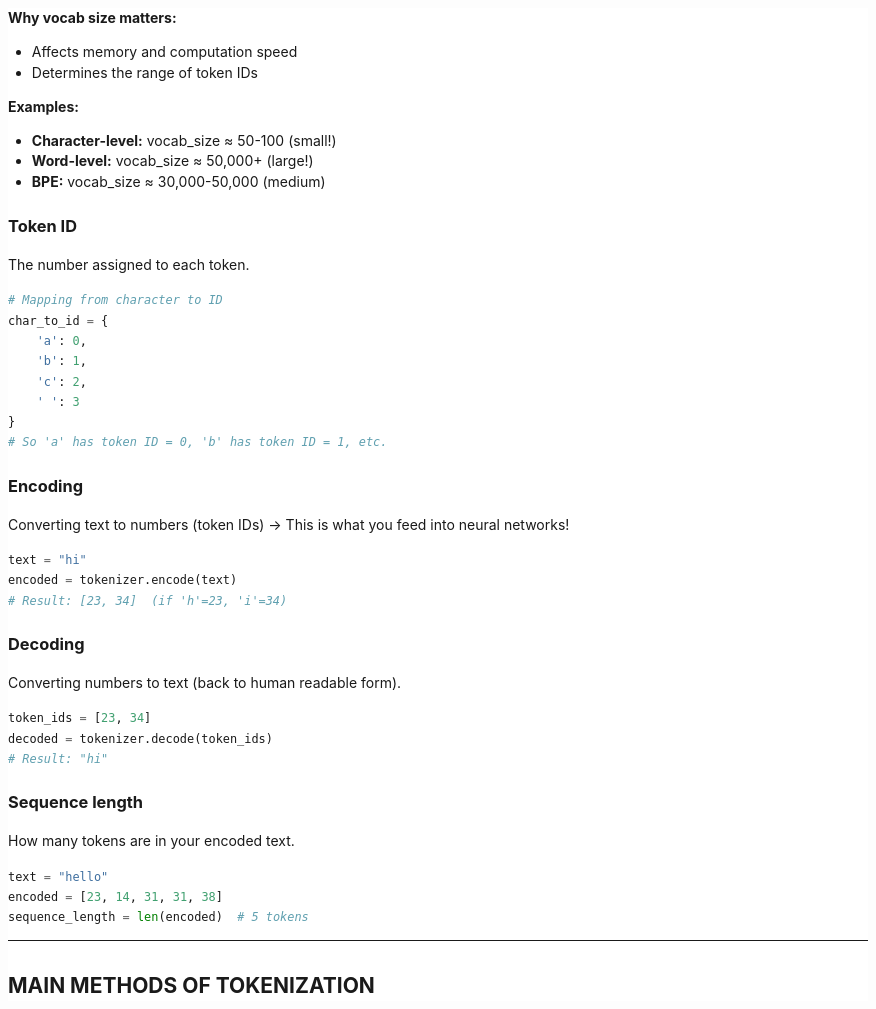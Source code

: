**Why vocab size matters:**
- Affects memory and computation speed
- Determines the range of token IDs

**Examples:**
- **Character-level:** vocab_size ≈ 50-100 (small!)
- **Word-level:** vocab_size ≈ 50,000+ (large!)
- **BPE:** vocab_size ≈ 30,000-50,000 (medium)

### **Token ID**
The number assigned to each token.

```python
# Mapping from character to ID
char_to_id = {
    'a': 0,
    'b': 1,
    'c': 2,
    ' ': 3
}
# So 'a' has token ID = 0, 'b' has token ID = 1, etc.
```

### **Encoding**
Converting text to numbers (token IDs) → This is what you feed into neural networks!

```python
text = "hi"
encoded = tokenizer.encode(text)
# Result: [23, 34]  (if 'h'=23, 'i'=34)
```

### **Decoding**
Converting numbers to text (back to human readable form).

```python
token_ids = [23, 34]
decoded = tokenizer.decode(token_ids)
# Result: "hi"
```

### **Sequence length**
How many tokens are in your encoded text.

```python
text = "hello"
encoded = [23, 14, 31, 31, 38]
sequence_length = len(encoded)  # 5 tokens
```

---

## MAIN METHODS OF TOKENIZATION
